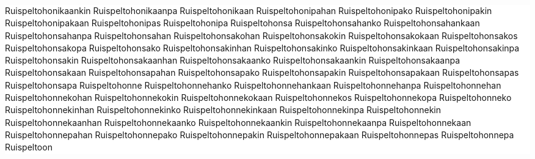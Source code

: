 Ruispeltohonikaankin
Ruispeltohonikaanpa
Ruispeltohonikaan
Ruispeltohonipahan
Ruispeltohonipako
Ruispeltohonipakin
Ruispeltohonipakaan
Ruispeltohonipas
Ruispeltohonipa
Ruispeltohonsa
Ruispeltohonsahanko
Ruispeltohonsahankaan
Ruispeltohonsahanpa
Ruispeltohonsahan
Ruispeltohonsakohan
Ruispeltohonsakokin
Ruispeltohonsakokaan
Ruispeltohonsakos
Ruispeltohonsakopa
Ruispeltohonsako
Ruispeltohonsakinhan
Ruispeltohonsakinko
Ruispeltohonsakinkaan
Ruispeltohonsakinpa
Ruispeltohonsakin
Ruispeltohonsakaanhan
Ruispeltohonsakaanko
Ruispeltohonsakaankin
Ruispeltohonsakaanpa
Ruispeltohonsakaan
Ruispeltohonsapahan
Ruispeltohonsapako
Ruispeltohonsapakin
Ruispeltohonsapakaan
Ruispeltohonsapas
Ruispeltohonsapa
Ruispeltohonne
Ruispeltohonnehanko
Ruispeltohonnehankaan
Ruispeltohonnehanpa
Ruispeltohonnehan
Ruispeltohonnekohan
Ruispeltohonnekokin
Ruispeltohonnekokaan
Ruispeltohonnekos
Ruispeltohonnekopa
Ruispeltohonneko
Ruispeltohonnekinhan
Ruispeltohonnekinko
Ruispeltohonnekinkaan
Ruispeltohonnekinpa
Ruispeltohonnekin
Ruispeltohonnekaanhan
Ruispeltohonnekaanko
Ruispeltohonnekaankin
Ruispeltohonnekaanpa
Ruispeltohonnekaan
Ruispeltohonnepahan
Ruispeltohonnepako
Ruispeltohonnepakin
Ruispeltohonnepakaan
Ruispeltohonnepas
Ruispeltohonnepa
Ruispeltoon